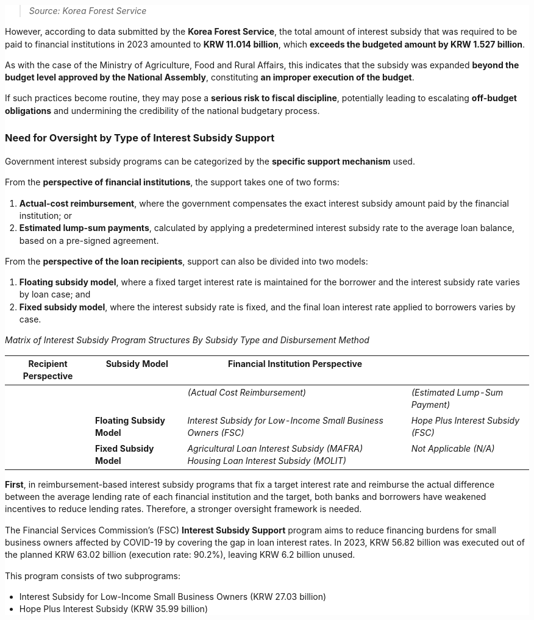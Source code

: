 > *Source: Korea Forest Service*

However, according to data submitted by the **Korea Forest Service**, the total amount of interest subsidy that was required to be paid to financial institutions in 2023 amounted to **KRW 11.014 billion**, which **exceeds the budgeted amount by KRW 1.527 billion**.

As with the case of the Ministry of Agriculture, Food and Rural Affairs, this indicates that the subsidy was expanded **beyond the budget level approved by the National Assembly**, constituting **an improper execution of the budget**.

If such practices become routine, they may pose a **serious risk to fiscal discipline**, potentially leading to escalating **off-budget obligations** and undermining the credibility of the national budgetary process.


### Need for Oversight by Type of Interest Subsidy Support

Government interest subsidy programs can be categorized by the **specific support mechanism** used.

From the **perspective of financial institutions**, the support takes one of two forms:
1. **Actual-cost reimbursement**, where the government compensates the exact interest subsidy amount paid by the financial institution; or
2. **Estimated lump-sum payments**, calculated by applying a predetermined interest subsidy rate to the average loan balance, based on a pre-signed agreement.

From the **perspective of the loan recipients**, support can also be divided into two models:
1. **Floating subsidy model**, where a fixed target interest rate is maintained for the borrower and the interest subsidy rate varies by loan case; and  
2. **Fixed subsidy model**, where the interest subsidy rate is fixed, and the final loan interest rate applied to borrowers varies by case.

*Matrix of Interest Subsidy Program Structures*
*By Subsidy Type and Disbursement Method*

| **Recipient Perspective** | **Subsidy Model**          | **Financial Institution Perspective**                                                   |                                    |
| ------------------------- | -------------------------- | --------------------------------------------------------------------------------------- | ---------------------------------- |
|                           |                            | *(Actual Cost Reimbursement)*                                                           | *(Estimated Lump-Sum Payment)*     |
|                           | **Floating Subsidy Model** | *Interest Subsidy for Low-Income Small Business Owners (FSC)*                           | *Hope Plus Interest Subsidy (FSC)* |
|                           | **Fixed Subsidy Model**    | *Agricultural Loan Interest Subsidy (MAFRA)*<br>*Housing Loan Interest Subsidy (MOLIT)* | *Not Applicable (N/A)*             |


**First**, in reimbursement-based interest subsidy programs that fix a target interest rate and reimburse the actual difference between the average lending rate of each financial institution and the target, both banks and borrowers have weakened incentives to reduce lending rates. Therefore, a stronger oversight framework is needed.

The Financial Services Commission’s (FSC) **Interest Subsidy Support** program aims to reduce financing burdens for small business owners affected by COVID-19 by covering the gap in loan interest rates. In 2023, KRW 56.82 billion was executed out of the planned KRW 63.02 billion (execution rate: 90.2%), leaving KRW 6.2 billion unused.

This program consists of two subprograms:
- Interest Subsidy for Low-Income Small Business Owners (KRW 27.03 billion)
- Hope Plus Interest Subsidy (KRW 35.99 billion)
